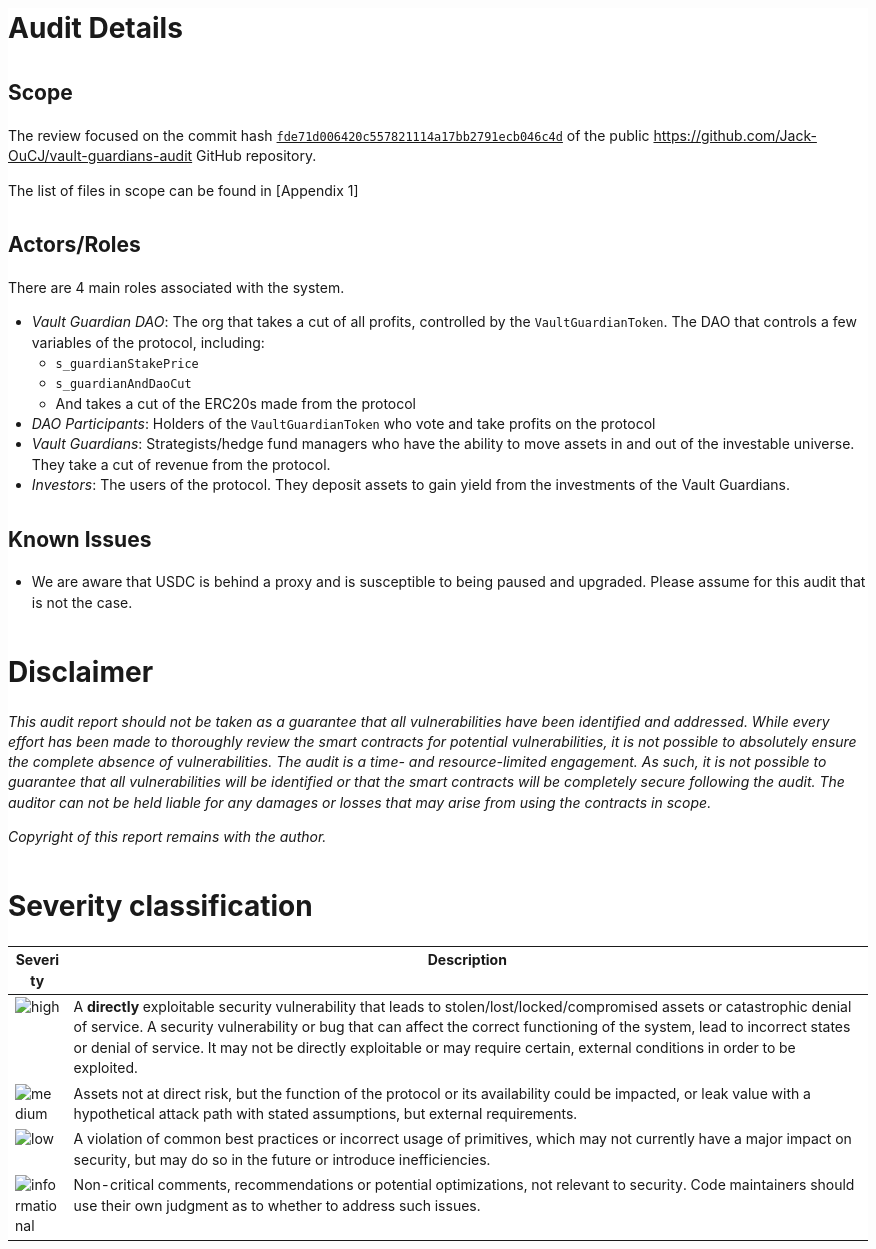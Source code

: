 # Audit Details 
## Scope
The review focused on the commit hash [`fde71d006420c557821114a17bb2791ecb046c4d`](https://github.com/Jack-OuCJ/vault-guardians-audit/tree/fde71d006420c557821114a17bb2791ecb046c4d) of the public https://github.com/Jack-OuCJ/vault-guardians-audit GitHub repository.

The list of files in scope can be found in [Appendix 1]

## Actors/Roles
There are 4 main roles associated with the system. 

- *Vault Guardian DAO*: The org that takes a cut of all profits, controlled by the `VaultGuardianToken`. The DAO that controls a few variables of the protocol, including:
  - `s_guardianStakePrice`
  - `s_guardianAndDaoCut`
  - And takes a cut of the ERC20s made from the protocol
- *DAO Participants*: Holders of the `VaultGuardianToken` who vote and take profits on the protocol
- *Vault Guardians*: Strategists/hedge fund managers who have the ability to move assets in and out of the investable universe. They take a cut of revenue from the protocol. 
- *Investors*: The users of the protocol. They deposit assets to gain yield from the investments of the Vault Guardians. 

## Known Issues
- We are aware that USDC is behind a proxy and is susceptible to being paused and upgraded. Please assume for this audit that is not the case.  

# Disclaimer

_This audit report should not be taken as a guarantee that all vulnerabilities have been identified and addressed. While every effort has been made to thoroughly review the smart contracts for potential vulnerabilities, it is not possible to absolutely ensure the complete absence of vulnerabilities. The audit is a time- and resource-limited engagement. As such, it is not possible to guarantee that all vulnerabilities will be identified or that the smart contracts will be completely secure following the audit. The auditor can not be held liable for any damages or losses that may arise from using the contracts in scope._

_Copyright of this report remains with the author._

# Severity classification

| Severity         | Description                                                                                                                                                                                                                                    |
| ---------------- | ---------------------------------------------------------------------------------------------------------------------------------------------------------------------------------------------------------------------------------------------- |
| ![high]          | A **directly** exploitable security vulnerability that leads to stolen/lost/locked/compromised assets or catastrophic denial of service. A security vulnerability or bug that can affect the correct functioning of the system, lead to incorrect states or denial of service. It may not be directly exploitable or may require certain, external conditions in order to be exploited. |
| ![medium]        | Assets not at direct risk, but the function of the protocol or its availability could be impacted, or leak value with a hypothetical attack path with stated assumptions, but external requirements.                                           |
| ![low]         | A violation of common best practices or incorrect usage of primitives, which may not currently have a major impact on security, but may do so in the future or introduce inefficiencies.                                                       |
| ![informational] | Non-critical comments, recommendations or potential optimizations, not relevant to security. Code maintainers should use their own judgment as to whether to address such issues.                                                              |


[high]: https://img.shields.io/badge/-High-red "High"
[medium]: https://img.shields.io/badge/-Medium-orange "Medium"
[low]: https://img.shields.io/badge/-Low-yellow "Low"
[informational]: https://img.shields.io/badge/-Informational-blue "Informational"
[gas]: https://img.shields.io/badge/-Gas-9cf "Gas"
[resolved]: https://img.shields.io/badge/-Resolved-brightgreen "Resolved"
[pending]: https://img.shields.io/badge/-Pending-lightgrey "Pending"
[ack]: https://img.shields.io/badge/-Acknowledged-grey "Acknowledged"